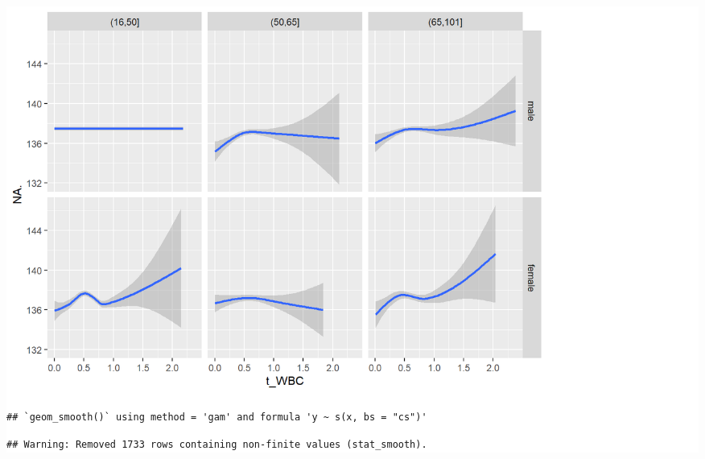 <img src="Bact_multivar_files/figure-html/unnamed-chunk-11-31.png" width="672" />

```
## `geom_smooth()` using method = 'gam' and formula 'y ~ s(x, bs = "cs")'
```

```
## Warning: Removed 1733 rows containing non-finite values (stat_smooth).
```
